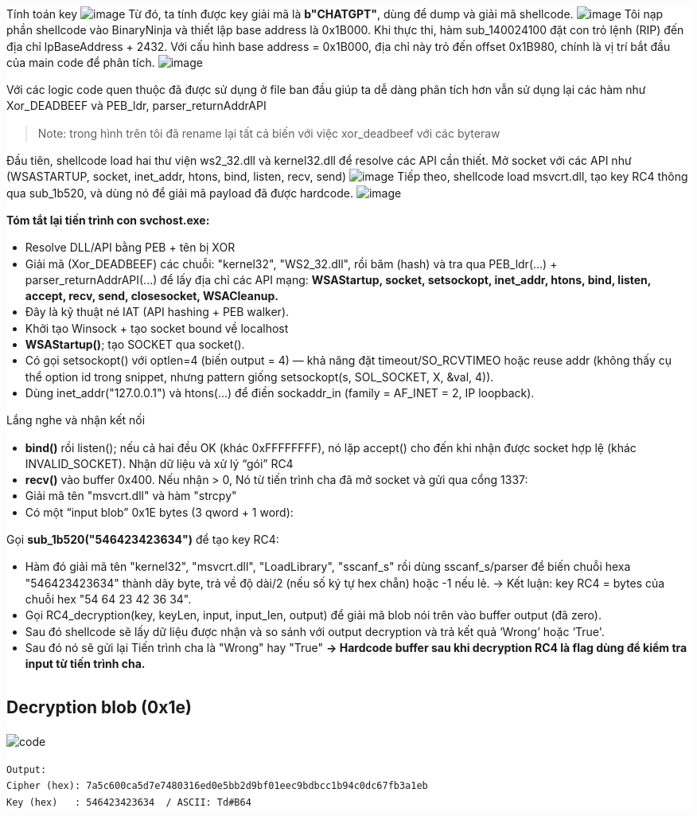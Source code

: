 Tính toán key 
![image](https://hackmd.io/_uploads/BJfbA00sex.png)
Từ đó, ta tính được key giải mã là **b"CHATGPT"**, dùng để dump và giải mã shellcode.
![image](https://hackmd.io/_uploads/HyBN0CAjgx.png)
Tôi nạp phần shellcode vào BinaryNinja và thiết lập base address là 0x1B000.
Khi thực thi, hàm sub_140024100 đặt con trỏ lệnh (RIP) đến địa chỉ lpBaseAddress + 2432. Với cấu hình base address = 0x1B000, địa chỉ này trỏ đến offset 0x1B980, chính là vị trí bắt đầu của main code để phân tích.
![image](https://hackmd.io/_uploads/HkXhkkkngg.png)

Với các logic code quen thuộc đã được sử dụng ở file ban đầu giúp ta dễ dàng phân tích hơn vẫn sử dụng lại các hàm như Xor_DEADBEEF và PEB_ldr, parser_returnAddrAPI
>Note: trong hình trên tôi đã rename lại tất cả biến với việc xor_deadbeef với các byteraw

Đầu tiên, shellcode load hai thư viện ws2_32.dll và kernel32.dll để resolve các API cần thiết.
Mở socket với các API như (WSASTARTUP, socket, inet_addr, htons, bind, listen, recv, send)
![image](https://hackmd.io/_uploads/SJZwW1khll.png)
Tiếp theo, shellcode load msvcrt.dll, tạo key RC4 thông qua sub_1b520, và dùng nó để giải mã payload đã được hardcode.
![image](https://hackmd.io/_uploads/HkF1fJJhll.png)

**Tóm tắt lại tiến trình con svchost.exe:**
- Resolve DLL/API bằng PEB + tên bị XOR
- Giải mã (Xor_DEADBEEF) các chuỗi: "kernel32", "WS2_32.dll", rồi băm (hash) và tra qua PEB_ldr(...) + parser_returnAddrAPI(...) để lấy địa chỉ các API mạng:
**WSAStartup, socket, setsockopt, inet_addr, htons, bind, listen, accept, recv, send, closesocket, WSACleanup.**
- Đây là kỹ thuật né IAT (API hashing + PEB walker).
- Khởi tạo Winsock + tạo socket bound về localhost
- **WSAStartup()**; tạo SOCKET qua socket().
- Có gọi setsockopt() với optlen=4 (biến output = 4) — khả năng đặt timeout/SO_RCVTIMEO hoặc reuse addr (không thấy cụ thể option id trong snippet, nhưng pattern giống setsockopt(s, SOL_SOCKET, X, &val, 4)).
- Dùng inet_addr("127.0.0.1") và htons(...) để điền sockaddr_in (family = AF_INET = 2, IP loopback).

Lắng nghe và nhận kết nối
- **bind()** rồi listen(); nếu cả hai đều OK (khác 0xFFFFFFFF), nó lặp accept() cho đến khi nhận được socket hợp lệ (khác INVALID_SOCKET).
Nhận dữ liệu và xử lý “gói” RC4
- **recv()** vào buffer 0x400. Nếu nhận > 0, Nó từ tiến trình cha đã mở socket và gửi qua cổng 1337:
- Giải mã tên "msvcrt.dll" và hàm "strcpy" 
- Có một “input blob” 0x1E bytes (3 qword + 1 word): 

Gọi **sub_1b520("546423423634")** để tạo key RC4:
- Hàm đó giải mã tên "kernel32", "msvcrt.dll", "LoadLibrary", "sscanf_s" rồi dùng sscanf_s/parser để biến chuỗi hexa "546423423634" thành dãy byte, trả về độ dài/2 (nếu số ký tự hex chẵn) hoặc -1 nếu lẻ. → Kết luận: key RC4 = bytes của chuỗi hex "54 64 23 42 36 34".
- Gọi RC4_decryption(key, keyLen, input, input_len, output) để giải mã blob nói trên vào buffer output (đã zero).
- Sau đó shellcode sẽ lấy dữ liệu được nhận và so sánh với output decryption và trả kết quả ‘Wrong’ hoặc ‘True'.
- Sau đó nó sẽ gửi lại Tiến trình cha là "Wrong" hay "True"
**-> Hardcode buffer sau khi decryption RC4 là flag dùng để kiểm tra input từ tiến trình cha.**
## Decryption blob (0x1e)
![code](https://hackmd.io/_uploads/Sko87J1ngl.png)
```
Output:
Cipher (hex): 7a5c600ca5d7e7480316ed0e5bb2d9bf01eec9bdbcc1b94c0dc67fb3a1eb
Key (hex)   : 546423423634  / ASCII: Td#B64
```
